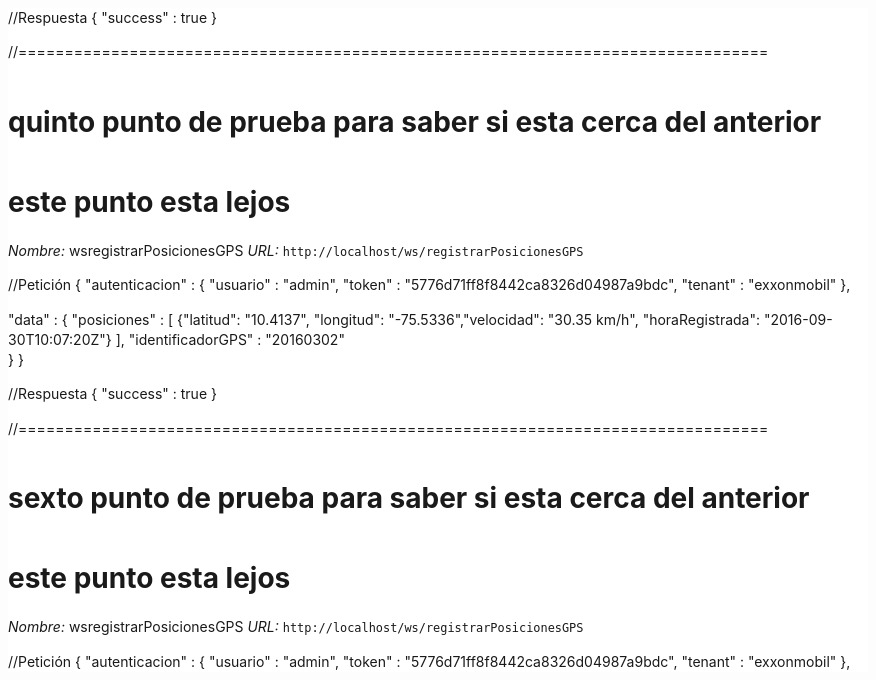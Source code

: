 
//Respuesta
{
  "success" : true
}





//=================================================================================

# quinto punto de prueba para saber si esta cerca del anterior
# este punto esta lejos
*Nombre:* wsregistrarPosicionesGPS
*URL:* `http://localhost/ws/registrarPosicionesGPS`

//Petición
{
  "autenticacion" : {
    "usuario" : "admin",
    "token" : "5776d71ff8f8442ca8326d04987a9bdc",
    "tenant" : "exxonmobil" 
  },

  "data" : {
  "posiciones"      : [
        {"latitud": "10.4137", "longitud": "-75.5336","velocidad": "30.35 km/h", "horaRegistrada":   "2016-09-30T10:07:20Z"}
      ],
    "identificadorGPS"  : "20160302"  
  }
}


//Respuesta
{
  "success" : true
}


//=================================================================================

# sexto punto de prueba para saber si esta cerca del anterior
# este punto esta lejos
*Nombre:* wsregistrarPosicionesGPS
*URL:* `http://localhost/ws/registrarPosicionesGPS`

//Petición
{
  "autenticacion" : {
    "usuario" : "admin",
    "token" : "5776d71ff8f8442ca8326d04987a9bdc",
    "tenant" : "exxonmobil" 
  },
